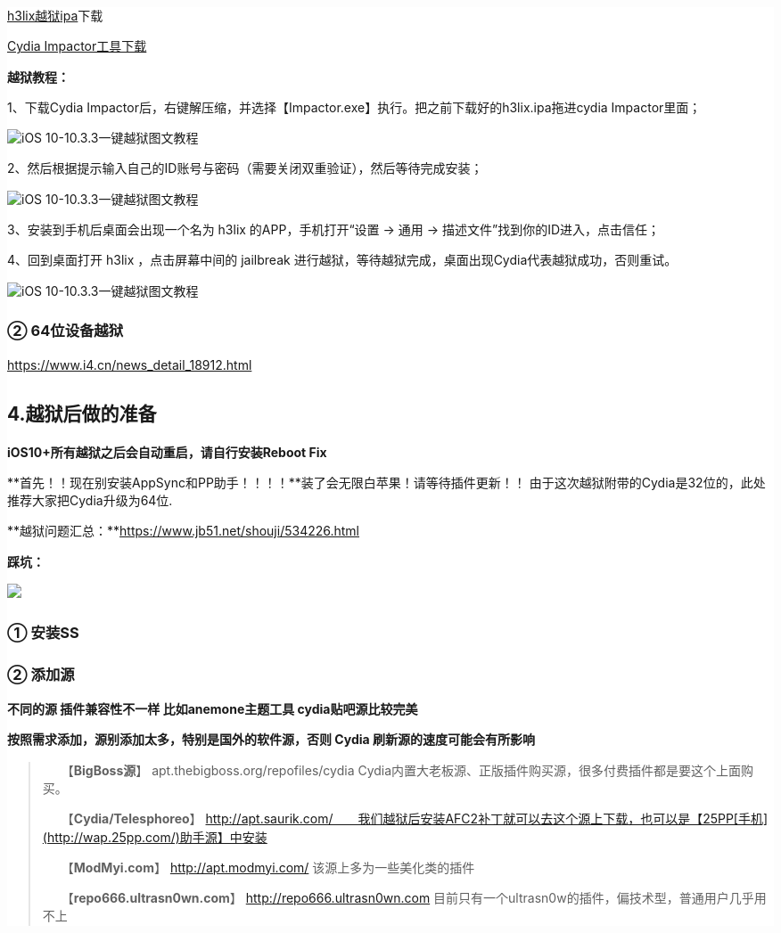 [h3lix越狱](https://h3lix.tihmstar.net/ipa/h3lix-RC4.ipa)[ipa](https://h3lix.tihmstar.net/ipa/h3lix-RC4.ipa)下载

[Cydia Impactor工具下载](http://cloud.abcydia.com/jailbreak/Impactor_0.9.43.zip)

**越狱教程：**

1、下载Cydia Impactor后，右键解压缩，并选择【Impactor.exe】执行。把之前下载好的h3lix.ipa拖进cydia Impactor里面；



![iOS 10-10.3.3一键越狱图文教程](https://d-image.i4.cn/i4web/image//upload/20171225/1514167649458002762.png)



2、然后根据提示输入自己的ID账号与密码（需要关闭双重验证），然后等待完成安装；



![iOS 10-10.3.3一键越狱图文教程](https://d-image.i4.cn/i4web/image//upload/20171225/1514167649540084051.png)



3、安装到手机后桌面会出现一个名为 h3lix 的APP，手机打开“设置 -> 通用 -> 描述文件”找到你的ID进入，点击信任；



4、回到桌面打开 h3lix ，点击屏幕中间的 jailbreak 进行越狱，等待越狱完成，桌面出现Cydia代表越狱成功，否则重试。



![iOS 10-10.3.3一键越狱图文教程](https://d-image.i4.cn/i4web/image//upload/20180111/1515638336560015298.png)



### ② 64位设备越狱

https://www.i4.cn/news_detail_18912.html



## 4.越狱后做的准备

**iOS10+所有越狱之后会自动重启，请自行安装Reboot Fix**

**首先！！现在别安装AppSync和PP助手！！！！**装了会无限白苹果！请等待插件更新！！
由于这次越狱附带的Cydia是32位的，此处推荐大家把Cydia升级为64位.

**越狱问题汇总：**https://www.jb51.net/shouji/534226.html

**踩坑：**

![](https://ws1.sinaimg.cn/large/b6de3d7dly1fybxnqhcglj20g00sgafv.jpg)

### ① 安装SS

### ② 添加源

**不同的源 插件兼容性不一样 比如anemone主题工具 cydia贴吧源比较完美**

**按照需求添加，源别添加太多，特别是国外的软件源，否则 Cydia 刷新源的速度可能会有所影响**

> 　　【**BigBoss源**】 apt.thebigboss.org/repofiles/cydia Cydia内置大老板源、正版插件购买源，很多付费插件都是要这个上面购买。
>
>  
>
> 　　【**Cydia/Telesphoreo**】 http://apt.saurik.com/　　我们越狱后安装AFC2补丁就可以去这个源上下载，也可以是【25PP[手机](http://wap.25pp.com/)助手源】中安装
>
>
> 　　【**ModMyi.com**】 http://apt.modmyi.com/ 该源上多为一些美化类的插件
>
>
> 　　【**repo666.ultrasn0wn.com**】 http://repo666.ultrasn0wn.com 目前只有一个ultrasn0w的插件，偏技术型，普通用户几乎用不上
>